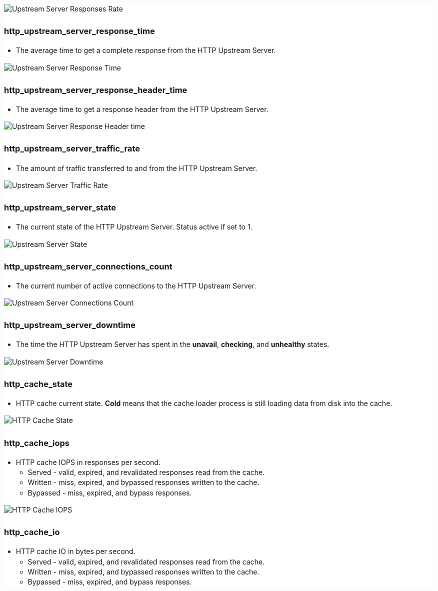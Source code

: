 ![Upstream Server Responses Rate](https://user-images.githubusercontent.com/96257330/209185354-bfededab-c537-49f6-bc08-d96951a07f52.png)

### http_upstream_server_response_time
 - The average time to get a complete response from the HTTP Upstream Server.

![Upstream Server Response Time](https://user-images.githubusercontent.com/96257330/209185512-3ea5b412-fdf6-49a1-a73f-014a933d42c6.png)

### http_upstream_server_response_header_time
 - The average time to get a response header from the HTTP Upstream Server.

![Upstream Server Response Header time](https://user-images.githubusercontent.com/96257330/209185807-9652810f-2d1a-459c-9dd9-117da2dec908.png)

### http_upstream_server_traffic_rate
 - The amount of traffic transferred to and from the HTTP Upstream Server.

![Upstream Server Traffic Rate](https://user-images.githubusercontent.com/96257330/209186007-2d092d30-579c-4044-98ff-3383f6596241.png)

### http_upstream_server_state
 - The current state of the HTTP Upstream Server. Status active if set to 1.

![Upstream Server State](https://user-images.githubusercontent.com/96257330/209184693-b3d4e91e-8bf6-44e4-92b0-5664e0ee59d8.png)

### http_upstream_server_connections_count
 - The current number of active connections to the HTTP Upstream Server.

![Upstream Server Connections Count](https://user-images.githubusercontent.com/96257330/209185070-578a4893-a1ac-499e-8586-96de7c904121.png)

### http_upstream_server_downtime
 - The time the HTTP Upstream Server has spent in the <b>unavail</b>, <b>checking</b>, and <b>unhealthy</b> states.

![Upstream Server Downtime](https://user-images.githubusercontent.com/96257330/209184938-bc77e145-e763-4565-ab97-fc9a2bb7ecc2.png)

### http_cache_state
 - HTTP cache current state. <b>Cold</b> means that the cache loader process is still loading data from disk into the cache.

![HTTP Cache State](https://user-images.githubusercontent.com/96257330/209186133-c9fe8ce5-0fab-441c-a3d1-55d6dfc2adb6.png)

### http_cache_iops
 - HTTP cache IOPS in responses per second.
   - Served - valid, expired, and revalidated responses read from the cache. 
   - Written - miss, expired, and bypassed responses written to the cache. 
   - Bypassed - miss, expired, and bypass responses.

![HTTP Cache IOPS](https://user-images.githubusercontent.com/96257330/209186239-541de5e4-cfe5-4889-ba18-83a8c68a5042.png)

### http_cache_io
 - HTTP cache IO in bytes per second.
   - Served - valid, expired, and revalidated responses read from the cache. 
   - Written - miss, expired, and bypassed responses written to the cache. 
   - Bypassed - miss, expired, and bypass responses.
